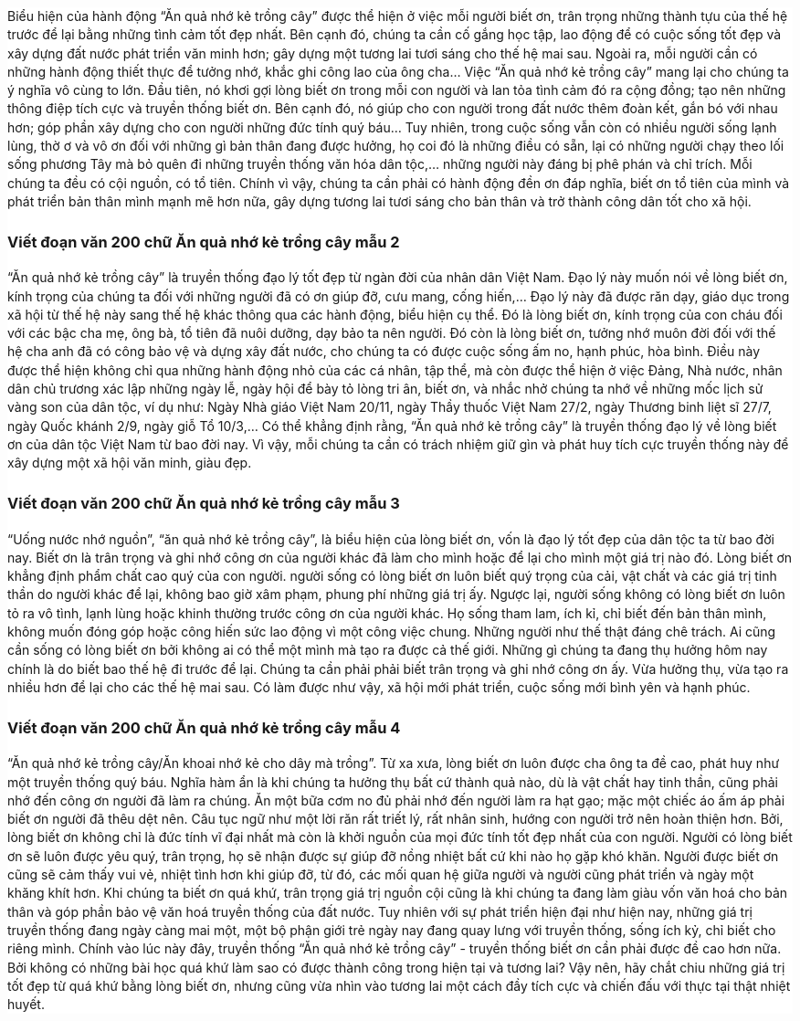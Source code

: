 Biểu hiện của hành động “Ăn quả nhớ kẻ trồng cây” được thể hiện ở việc mỗi người biết ơn, trân trọng những thành tựu của thế hệ trước để lại bằng những tình cảm tốt đẹp nhất. Bên cạnh đó, chúng ta cần cố gắng học tập, lao động để có cuộc sống tốt đẹp và xây dựng đất nước phát triển văn minh hơn; gây dựng một tương lai tươi sáng cho thế hệ mai sau. Ngoài ra, mỗi người cần có những hành động thiết thực để tưởng nhớ, khắc ghi công lao của ông cha… Việc “Ăn quả nhớ kẻ trồng cây” mang lại cho chúng ta ý nghĩa vô cùng to lớn. Đầu tiên, nó khơi gợi lòng biết ơn trong mỗi con người và lan tỏa tình cảm đó ra cộng đồng; tạo nên những thông điệp tích cực và truyền thống biết ơn. Bên cạnh đó, nó giúp cho con người trong đất nước thêm đoàn kết, gắn bó với nhau hơn; góp phần xây dựng cho con người những đức tính quý báu…
Tuy nhiên, trong cuộc sống vẫn còn có nhiều người sống lạnh lùng, thờ ơ và vô ơn đối với những gì bản thân đang được hưởng, họ coi đó là những điều có sẵn, lại có những người chạy theo lối sống phương Tây mà bỏ quên đi những truyền thống văn hóa dân tộc,… những người này đáng bị phê phán và chỉ trích.
Mỗi chúng ta đều có cội nguồn, có tổ tiên. Chính vì vậy, chúng ta cần phải có hành động đền ơn đáp nghĩa, biết ơn tổ tiên của mình và phát triển bản thân mình mạnh mẽ hơn nữa, gây dựng tương lai tươi sáng cho bản thân và trở thành công dân tốt cho xã hội.
### Viết đoạn văn 200 chữ Ăn quả nhớ kẻ trồng cây mẫu 2
“Ăn quả nhớ kẻ trồng cây” là truyền thống đạo lý tốt đẹp từ ngàn đời của nhân dân Việt Nam. Đạo lý này muốn nói về lòng biết ơn, kính trọng của chúng ta đối với những người đã có ơn giúp đỡ, cưu mang, cống hiến,… Đạo lý này đã được răn dạy, giáo dục trong xã hội từ thế hệ này sang thế hệ khác thông qua các hành động, biểu hiện cụ thể. Đó là lòng biết ơn, kính trọng của con cháu đối với các bậc cha mẹ, ông bà, tổ tiên đã nuôi dưỡng, dạy bảo ta nên người. Đó còn là lòng biết ơn, tưởng nhớ muôn đời đối với thế hệ cha anh đã có công bảo vệ và dựng xây đất nước, cho chúng ta có được cuộc sống ấm no, hạnh phúc, hòa bình. Điều này được thể hiện không chỉ qua những hành động nhỏ của các cá nhân, tập thể, mà còn được thể hiện ở việc Đảng, Nhà nước, nhân dân chủ trương xác lập những ngày lễ, ngày hội để bày tỏ lòng tri ân, biết ơn, và nhắc nhở chúng ta nhớ về những mốc lịch sử vàng son của dân tộc, ví dụ như: Ngày Nhà giáo Việt Nam 20/11, ngày Thầy thuốc Việt Nam 27/2, ngày Thương binh liệt sĩ 27/7, ngày Quốc khánh 2/9, ngày giỗ Tổ 10/3,… Có thể khẳng định rằng, “Ăn quả nhớ kẻ trồng cây” là truyền thống đạo lý về lòng biết ơn của dân tộc Việt Nam từ bao đời nay. Vì vậy, mỗi chúng ta cần có trách nhiệm giữ gìn và phát huy tích cực truyền thống này để xây dựng một xã hội văn minh, giàu đẹp.
### Viết đoạn văn 200 chữ Ăn quả nhớ kẻ trồng cây mẫu 3
“Uống nước nhớ nguồn”, “ăn quả nhớ kẻ trồng cây”, là biểu hiện của lòng biết ơn, vốn là đạo lý tốt đẹp của dân tộc ta từ bao đời nay. Biết ơn là trân trọng và ghi nhớ công ơn của người khác đã làm cho mình hoặc để lại cho mình một giá trị nào đó. Lòng biết ơn khẳng định phẩm chất cao quý của con người. người sống có lòng biết ơn luôn biết quý trọng của cải, vật chất và các giá trị tinh thần do người khác để lại, không bao giờ xâm phạm, phung phí những giá trị ấy. Ngược lại, người sống không có lòng biết ơn luôn tỏ ra vô tình, lạnh lùng hoặc khinh thường trước công ơn của người khác. Họ sống tham lam, ích kỉ, chỉ biết đến bản thân mình, không muốn đóng góp hoặc công hiến sức lao động vì một công việc chung. Những người như thế thật đáng chê trách. Ai cũng cần sống có lòng biết ơn bởi không ai có thể một mình mà tạo ra được cả thế giới. Những gì chúng ta đang thụ hưởng hôm nay chính là do biết bao thế hệ đi trước để lại. Chúng ta cần phải phải biết trân trọng và ghi nhớ công ơn ấy. Vừa hưởng thụ, vừa tạo ra nhiều hơn để lại cho các thế hệ mai sau. Có làm được như vậy, xã hội mới phát triển, cuộc sống mới bình yên và hạnh phúc.
### Viết đoạn văn 200 chữ Ăn quả nhớ kẻ trồng cây mẫu 4
“Ăn quả nhớ kẻ trồng cây/Ăn khoai nhớ kẻ cho dây mà trồng”. Từ xa xưa, lòng biết ơn luôn được cha ông ta đề cao, phát huy như một truyền thống quý báu. Nghĩa hàm ẩn là khi chúng ta hưởng thụ bất cứ thành quả nào, dù là vật chất hay tinh thần, cũng phải nhớ đến công ơn người đã làm ra chúng. Ăn một bữa cơm no đủ phải nhớ đến người làm ra hạt gạo; mặc một chiếc áo ấm áp phải biết ơn người đã thêu dệt nên. Câu tục ngữ như một lời răn rất triết lý, rất nhân sinh, hướng con người trở nên hoàn thiện hơn. Bởi, lòng biết ơn không chỉ là đức tính vĩ đại nhất mà còn là khởi nguồn của mọi đức tính tốt đẹp nhất của con người. Người có lòng biết ơn sẽ luôn được yêu quý, trân trọng, họ sẽ nhận được sự giúp đỡ nồng nhiệt bất cứ khi nào họ gặp khó khăn. Người được biết ơn cũng sẽ cảm thấy vui vẻ, nhiệt tình hơn khi giúp đỡ, từ đó, các mối quan hệ giữa người và người cũng phát triển và ngày một khăng khít hơn. Khi chúng ta biết ơn quá khứ, trân trọng giá trị nguồn cội cũng là khi chúng ta đang làm giàu vốn văn hoá cho bản thân và góp phần bảo vệ văn hoá truyền thống của đất nước. Tuy nhiên với sự phát triển hiện đại như hiện nay, những giá trị truyền thống đang ngày càng mai một, một bộ phận giới trẻ ngày nay đang quay lưng với truyền thống, sống ích kỷ, chỉ biết cho riêng mình. Chính vào lúc này đây, truyền thống “Ăn quả nhớ kẻ trồng cây” - truyền thống biết ơn cần phải được đề cao hơn nữa. Bởi không có những bài học quá khứ làm sao có được thành công trong hiện tại và tương lai? Vậy nên, hãy chắt chiu những giá trị tốt đẹp từ quá khứ bằng lòng biết ơn, nhưng cũng vừa nhìn vào tương lai một cách đầy tích cực và chiến đấu với thực tại thật nhiệt huyết.